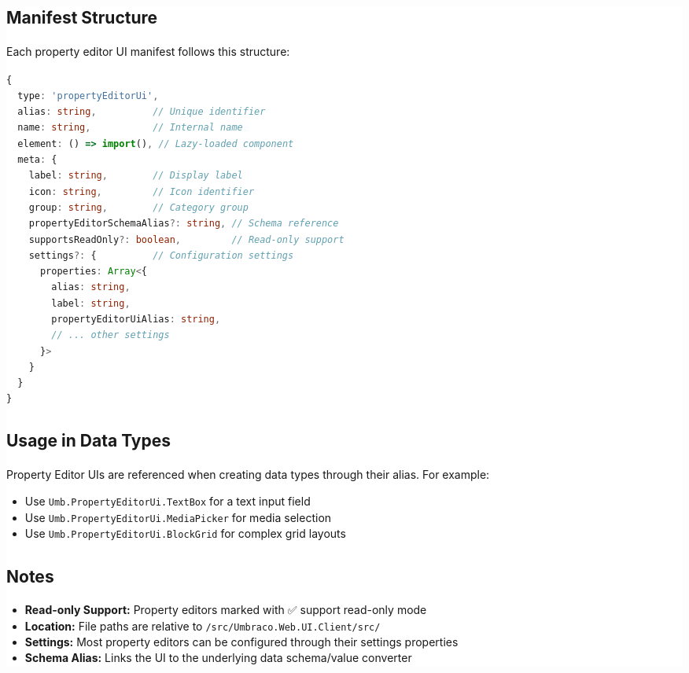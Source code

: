 ## Manifest Structure

Each property editor UI manifest follows this structure:

```typescript
{
  type: 'propertyEditorUi',
  alias: string,          // Unique identifier
  name: string,           // Internal name
  element: () => import(), // Lazy-loaded component
  meta: {
    label: string,        // Display label
    icon: string,         // Icon identifier
    group: string,        // Category group
    propertyEditorSchemaAlias?: string, // Schema reference
    supportsReadOnly?: boolean,         // Read-only support
    settings?: {          // Configuration settings
      properties: Array<{
        alias: string,
        label: string,
        propertyEditorUiAlias: string,
        // ... other settings
      }>
    }
  }
}
```

## Usage in Data Types

Property Editor UIs are referenced when creating data types through their alias. For example:
- Use `Umb.PropertyEditorUi.TextBox` for a text input field
- Use `Umb.PropertyEditorUi.MediaPicker` for media selection
- Use `Umb.PropertyEditorUi.BlockGrid` for complex grid layouts

## Notes

- **Read-only Support:** Property editors marked with ✅ support read-only mode
- **Location:** File paths are relative to `/src/Umbraco.Web.UI.Client/src/`
- **Settings:** Most property editors can be configured through their settings properties
- **Schema Alias:** Links the UI to the underlying data schema/value converter